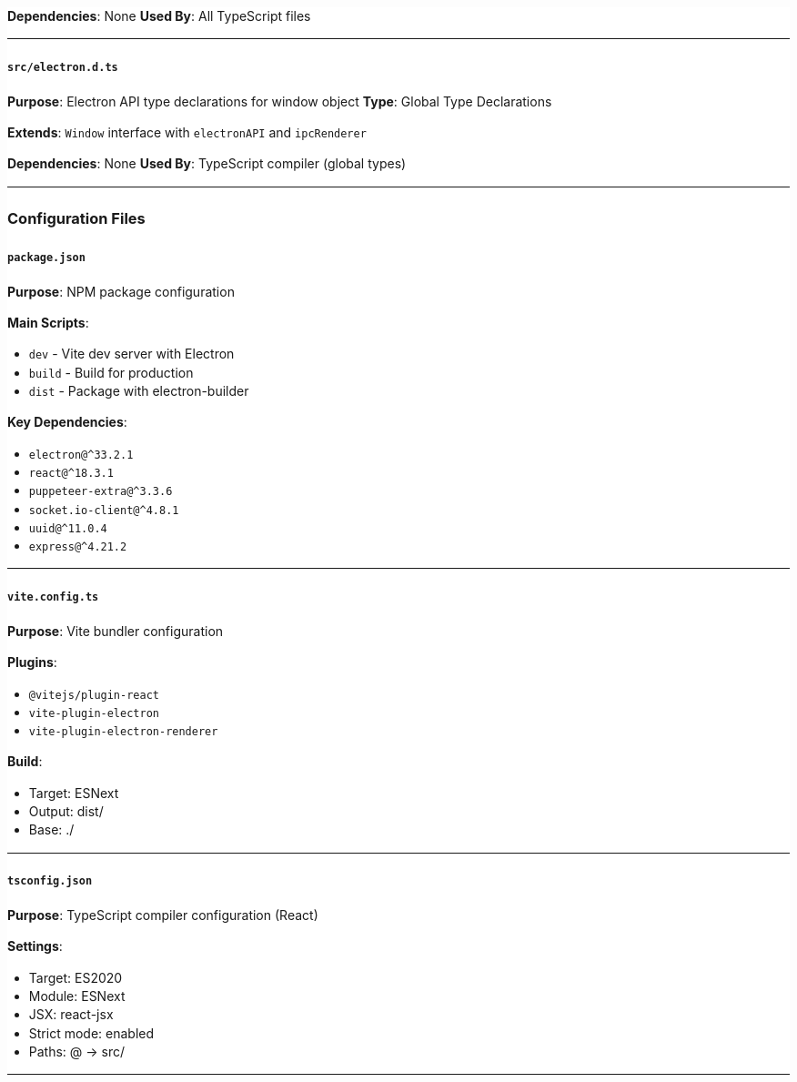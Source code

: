 **Dependencies**: None
**Used By**: All TypeScript files

---

#### `src/electron.d.ts`
**Purpose**: Electron API type declarations for window object
**Type**: Global Type Declarations

**Extends**: `Window` interface with `electronAPI` and `ipcRenderer`

**Dependencies**: None
**Used By**: TypeScript compiler (global types)

---

### **Configuration Files**

#### `package.json`
**Purpose**: NPM package configuration

**Main Scripts**:
- `dev` - Vite dev server with Electron
- `build` - Build for production
- `dist` - Package with electron-builder

**Key Dependencies**:
- `electron@^33.2.1`
- `react@^18.3.1`
- `puppeteer-extra@^3.3.6`
- `socket.io-client@^4.8.1`
- `uuid@^11.0.4`
- `express@^4.21.2`

---

#### `vite.config.ts`
**Purpose**: Vite bundler configuration

**Plugins**:
- `@vitejs/plugin-react`
- `vite-plugin-electron`
- `vite-plugin-electron-renderer`

**Build**:
- Target: ESNext
- Output: dist/
- Base: ./

---

#### `tsconfig.json`
**Purpose**: TypeScript compiler configuration (React)

**Settings**:
- Target: ES2020
- Module: ESNext
- JSX: react-jsx
- Strict mode: enabled
- Paths: @ → src/

---